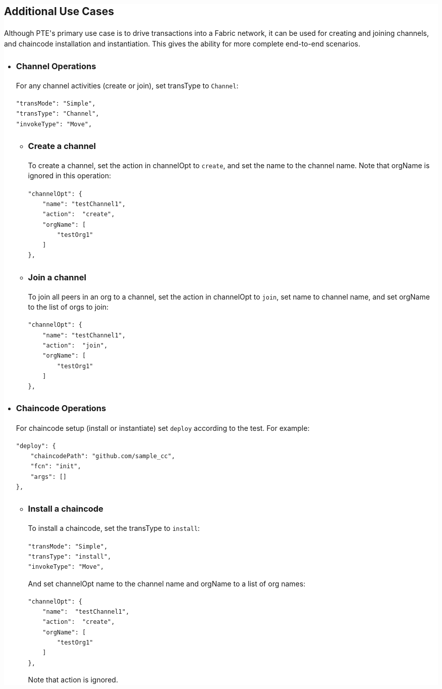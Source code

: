 ## Additional Use Cases
Although PTE's primary use case is to drive transactions into a Fabric network, it can be used for creating and joining channels, and chaincode installation and instantiation. This gives the ability for more complete end-to-end scenarios.
* ### Channel Operations
    For any channel activities (create or join), set transType to `Channel`:
    ```
    "transMode": "Simple",
    "transType": "Channel",
    "invokeType": "Move",
    ```
    * ### Create a channel
        To create a channel, set the action in channelOpt to `create`, and set the name to the channel name. Note that orgName is ignored in this operation:
        ```
        "channelOpt": {
            "name": "testChannel1",
            "action":  "create",
            "orgName": [
                "testOrg1"
            ]
        },
        ```
    * ### Join a channel
        To join all peers in an org to a channel, set the action in channelOpt to `join`, set name to channel name, and set orgName to the list of orgs to join:
        ```
        "channelOpt": {
            "name": "testChannel1",
            "action":  "join",
            "orgName": [
                "testOrg1"
            ]
        },
        ```
* ### Chaincode Operations
    For chaincode setup (install or instantiate) set `deploy` according to the test. For example:
    ```
    "deploy": {
        "chaincodePath": "github.com/sample_cc",
        "fcn": "init",
        "args": []
    },
    ```
    * ### Install a chaincode
        To install a chaincode, set the transType to `install`:
        ```
        "transMode": "Simple",
        "transType": "install",
        "invokeType": "Move",
        ```
        And set channelOpt name to the channel name and orgName to a list of org names:
        ```
        "channelOpt": {
            "name":  "testChannel1",
            "action":  "create",
            "orgName": [
                "testOrg1"
            ]
        },
        ```
        Note that action is ignored.